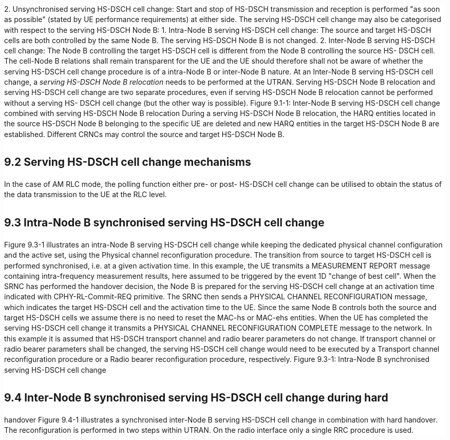 2\. Unsynchronised serving HS-DSCH cell change: Start and stop of HS-DSCH
transmission and reception is performed \"as soon as possible\" (stated by UE
performance requirements) at either side.
The serving HS-DSCH cell change may also be categorised with respect to the
serving HS-DSCH Node B:
1\. Intra-Node B serving HS-DSCH cell change: The source and target HS-DSCH
cells are both controlled by the same Node B. The serving HS-DSCH Node B is
not changed.
2\. Inter-Node B serving HS-DSCH cell change: The Node B controlling the
target HS-DSCH cell is different from the Node B controlling the source HS-
DSCH cell.
The cell-Node B relations shall remain transparent for the UE and the UE
should therefore shall not be aware of whether the serving HS-DSCH cell change
procedure is of a intra-Node B or inter-Node B nature.
At an Inter-Node B serving HS-DSCH cell change, a _serving HS-DSCH Node B
relocation_ needs to be performed at the UTRAN. Serving HS-DSCH Node B
relocation and serving HS-DSCH cell change are two separate procedures, even
if serving HS-DSCH Node B relocation cannot be performed without a serving HS-
DSCH cell change (but the other way is possible).
Figure 9.1-1: Inter-Node B serving HS-DSCH cell change combined with serving
HS-DSCH Node B relocation
During a serving HS-DSCH Node B relocation, the HARQ entities located in the
source HS-DSCH Node B belonging to the specific UE are deleted and new HARQ
entities in the target HS-DSCH Node B are established. Different CRNCs may
control the source and target HS-DSCH Node B.
## 9.2 Serving HS-DSCH cell change mechanisms
In the case of AM RLC mode, the polling function either pre- or post- HS-DSCH
cell change can be utilised to obtain the status of the data transmission to
the UE at the RLC level.
## 9.3 Intra-Node B synchronised serving HS-DSCH cell change
Figure 9.3-1 illustrates an intra-Node B serving HS-DSCH cell change while
keeping the dedicated physical channel configuration and the active set, using
the Physical channel reconfiguration procedure. The transition from source to
target HS-DSCH cell is performed synchronised, i.e. at a given activation
time.
In this example, the UE transmits a MEASUREMENT REPORT message containing
intra-frequency measurement results, here assumed to be triggered by the event
1D \"change of best cell\". When the SRNC has performed the handover decision,
the Node B is prepared for the serving HS-DSCH cell change at an activation
time indicated with CPHY-RL-Commit-REQ primitive. The SRNC then sends a
PHYSICAL CHANNEL RECONFIGURATION message, which indicates the target HS-DSCH
cell and the activation time to the UE. Since the same Node B controls both
the source and target HS-DSCH cells we assume there is no need to reset the
MAC-hs or MAC-ehs entities. When the UE has completed the serving HS-DSCH cell
change it transmits a PHYSICAL CHANNEL RECONFIGURATION COMPLETE message to the
network.
In this example it is assumed that HS-DSCH transport channel and radio bearer
parameters do not change. If transport channel or radio bearer parameters
shall be changed, the serving HS-DSCH cell change would need to be executed by
a Transport channel reconfiguration procedure or a Radio bearer
reconfiguration procedure, respectively.
Figure 9.3-1: Intra-Node B synchronised serving HS-DSCH cell change
## 9.4 Inter-Node B synchronised serving HS-DSCH cell change during hard
handover
Figure 9.4-1 illustrates a synchronised inter-Node B serving HS-DSCH cell
change in combination with hard handover. The reconfiguration is performed in
two steps within UTRAN. On the radio interface only a single RRC procedure is
used.